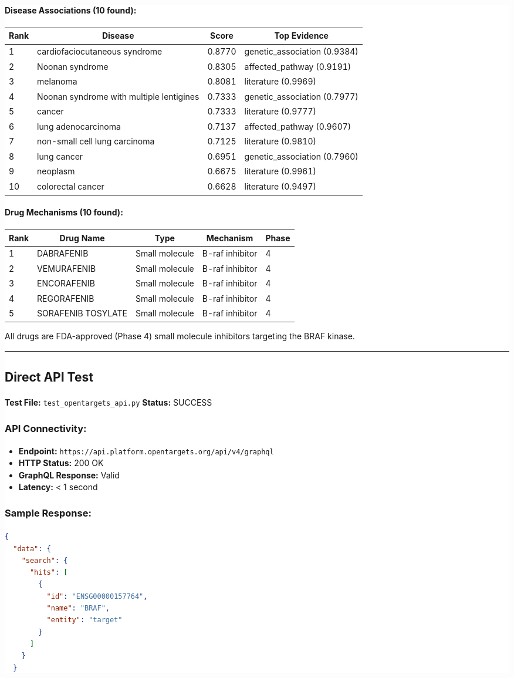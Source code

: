 #### Disease Associations (10 found):

| Rank | Disease | Score | Top Evidence |
|------|---------|-------|-------------|
| 1 | cardiofaciocutaneous syndrome | 0.8770 | genetic_association (0.9384) |
| 2 | Noonan syndrome | 0.8305 | affected_pathway (0.9191) |
| 3 | melanoma | 0.8081 | literature (0.9969) |
| 4 | Noonan syndrome with multiple lentigines | 0.7333 | genetic_association (0.7977) |
| 5 | cancer | 0.7333 | literature (0.9777) |
| 6 | lung adenocarcinoma | 0.7137 | affected_pathway (0.9607) |
| 7 | non-small cell lung carcinoma | 0.7125 | literature (0.9810) |
| 8 | lung cancer | 0.6951 | genetic_association (0.7960) |
| 9 | neoplasm | 0.6675 | literature (0.9961) |
| 10 | colorectal cancer | 0.6628 | literature (0.9497) |

#### Drug Mechanisms (10 found):

| Rank | Drug Name | Type | Mechanism | Phase |
|------|-----------|------|-----------|-------|
| 1 | DABRAFENIB | Small molecule | B-raf inhibitor | 4 |
| 2 | VEMURAFENIB | Small molecule | B-raf inhibitor | 4 |
| 3 | ENCORAFENIB | Small molecule | B-raf inhibitor | 4 |
| 4 | REGORAFENIB | Small molecule | B-raf inhibitor | 4 |
| 5 | SORAFENIB TOSYLATE | Small molecule | B-raf inhibitor | 4 |

All drugs are FDA-approved (Phase 4) small molecule inhibitors targeting the BRAF kinase.

---

## Direct API Test

**Test File:** `test_opentargets_api.py`
**Status:** SUCCESS

### API Connectivity:
- **Endpoint:** `https://api.platform.opentargets.org/api/v4/graphql`
- **HTTP Status:** 200 OK
- **GraphQL Response:** Valid
- **Latency:** < 1 second

### Sample Response:
```json
{
  "data": {
    "search": {
      "hits": [
        {
          "id": "ENSG00000157764",
          "name": "BRAF",
          "entity": "target"
        }
      ]
    }
  }
```